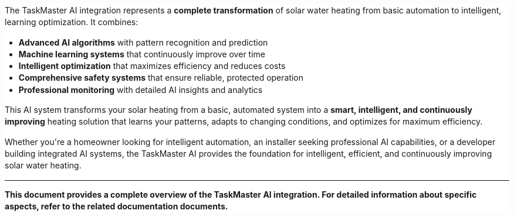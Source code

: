 The TaskMaster AI integration represents a **complete transformation** of solar water heating from basic automation to intelligent, learning optimization. It combines:

- **Advanced AI algorithms** with pattern recognition and prediction
- **Machine learning systems** that continuously improve over time
- **Intelligent optimization** that maximizes efficiency and reduces costs
- **Comprehensive safety systems** that ensure reliable, protected operation
- **Professional monitoring** with detailed AI insights and analytics

This AI system transforms your solar heating from a basic, automated system into a **smart, intelligent, and continuously improving** heating solution that learns your patterns, adapts to changing conditions, and optimizes for maximum efficiency.

Whether you're a homeowner looking for intelligent automation, an installer seeking professional AI capabilities, or a developer building integrated AI systems, the TaskMaster AI provides the foundation for intelligent, efficient, and continuously improving solar water heating.

---

**This document provides a complete overview of the TaskMaster AI integration. For detailed information about specific aspects, refer to the related documentation documents.**
